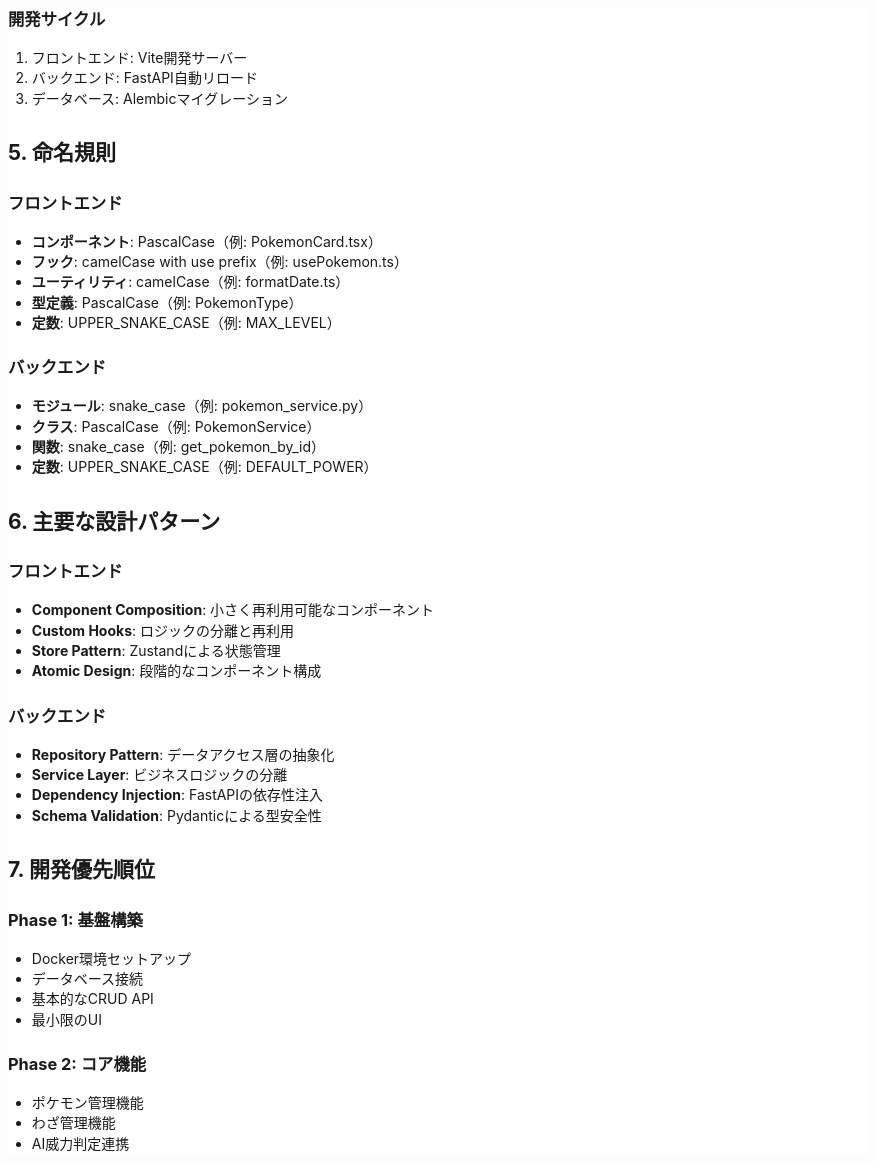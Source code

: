 ### 開発サイクル
1. フロントエンド: Vite開発サーバー
2. バックエンド: FastAPI自動リロード
3. データベース: Alembicマイグレーション

## 5. 命名規則

### フロントエンド
- **コンポーネント**: PascalCase（例: PokemonCard.tsx）
- **フック**: camelCase with use prefix（例: usePokemon.ts）
- **ユーティリティ**: camelCase（例: formatDate.ts）
- **型定義**: PascalCase（例: PokemonType）
- **定数**: UPPER_SNAKE_CASE（例: MAX_LEVEL）

### バックエンド
- **モジュール**: snake_case（例: pokemon_service.py）
- **クラス**: PascalCase（例: PokemonService）
- **関数**: snake_case（例: get_pokemon_by_id）
- **定数**: UPPER_SNAKE_CASE（例: DEFAULT_POWER）

## 6. 主要な設計パターン

### フロントエンド
- **Component Composition**: 小さく再利用可能なコンポーネント
- **Custom Hooks**: ロジックの分離と再利用
- **Store Pattern**: Zustandによる状態管理
- **Atomic Design**: 段階的なコンポーネント構成

### バックエンド
- **Repository Pattern**: データアクセス層の抽象化
- **Service Layer**: ビジネスロジックの分離
- **Dependency Injection**: FastAPIの依存性注入
- **Schema Validation**: Pydanticによる型安全性

## 7. 開発優先順位

### Phase 1: 基盤構築
- Docker環境セットアップ
- データベース接続
- 基本的なCRUD API
- 最小限のUI

### Phase 2: コア機能
- ポケモン管理機能
- わざ管理機能
- AI威力判定連携
